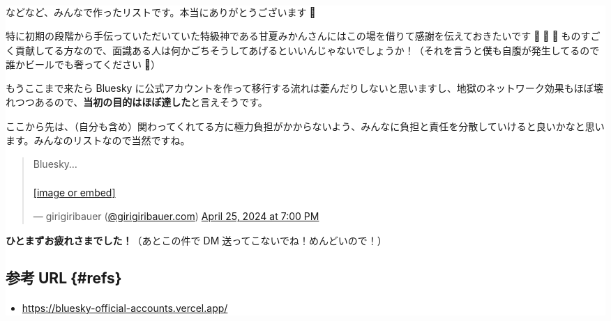 などなど、みんなで作ったリストです。本当にありがとうございます :pray:

特に初期の段階から手伝っていただいていた特級神である甘夏みかんさんにはこの場を借りて感謝を伝えておきたいです
:pray: :pray: :pray: ものすごく貢献してる方なので、面識ある人は何かごちそうしてあげるといいんじゃないでしょうか！（それを言うと僕も自腹が発生してるので誰かビールでも奢ってください :beer:）

もうここまで来たら Bluesky に公式アカウントを作って移行する流れは萎んだりしないと思いますし、地獄のネットワーク効果もほぼ壊れつつあるので、<strong>当初の目的はほぼ達した</strong>と言えそうです。

ここから先は、（自分も含め）関わってくれてる方に極力負担がかからないよう、みんなに負担と責任を分散していけると良いかなと思います。みんなのリストなので当然ですね。

<blockquote class="bluesky-embed" data-bluesky-uri="at://did:plc:tsvcmd72oxp47wtixs4qllyi/app.bsky.feed.post/3kqx5h3enkc2d" data-bluesky-cid="bafyreiespcilhfjch7274rxf5pzp3yctxso57zvxp7aunpgy3wtubjep2q"><p lang="ja">Bluesky…<br><br><a href="https://bsky.app/profile/did:plc:tsvcmd72oxp47wtixs4qllyi/post/3kqx5h3enkc2d?ref_src=embed">[image or embed]</a></p>&mdash; girigiribauer (<a href="https://bsky.app/profile/did:plc:tsvcmd72oxp47wtixs4qllyi?ref_src=embed">@girigiribauer.com</a>) <a href="https://bsky.app/profile/did:plc:tsvcmd72oxp47wtixs4qllyi/post/3kqx5h3enkc2d?ref_src=embed">April 25, 2024 at 7:00 PM</a></blockquote>

<strong>ひとまずお疲れさまでした！</strong>（あとこの件で DM 送ってこないでね！めんどいので！）

## 参考 URL {#refs}

- https://bluesky-official-accounts.vercel.app/
